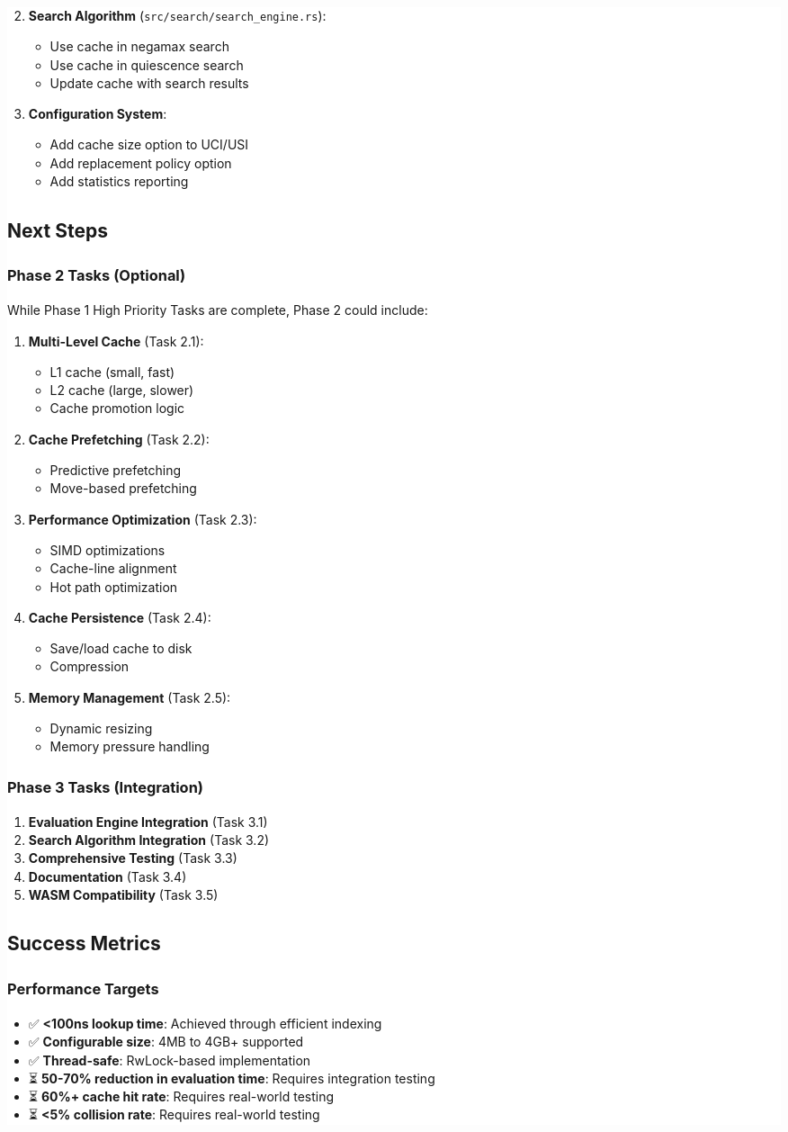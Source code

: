 2. **Search Algorithm** (`src/search/search_engine.rs`):
   - Use cache in negamax search
   - Use cache in quiescence search
   - Update cache with search results

3. **Configuration System**:
   - Add cache size option to UCI/USI
   - Add replacement policy option
   - Add statistics reporting

## Next Steps

### Phase 2 Tasks (Optional)
While Phase 1 High Priority Tasks are complete, Phase 2 could include:

1. **Multi-Level Cache** (Task 2.1):
   - L1 cache (small, fast)
   - L2 cache (large, slower)
   - Cache promotion logic

2. **Cache Prefetching** (Task 2.2):
   - Predictive prefetching
   - Move-based prefetching

3. **Performance Optimization** (Task 2.3):
   - SIMD optimizations
   - Cache-line alignment
   - Hot path optimization

4. **Cache Persistence** (Task 2.4):
   - Save/load cache to disk
   - Compression

5. **Memory Management** (Task 2.5):
   - Dynamic resizing
   - Memory pressure handling

### Phase 3 Tasks (Integration)
1. **Evaluation Engine Integration** (Task 3.1)
2. **Search Algorithm Integration** (Task 3.2)
3. **Comprehensive Testing** (Task 3.3)
4. **Documentation** (Task 3.4)
5. **WASM Compatibility** (Task 3.5)

## Success Metrics

### Performance Targets
- ✅ **<100ns lookup time**: Achieved through efficient indexing
- ✅ **Configurable size**: 4MB to 4GB+ supported
- ✅ **Thread-safe**: RwLock-based implementation
- ⏳ **50-70% reduction in evaluation time**: Requires integration testing
- ⏳ **60%+ cache hit rate**: Requires real-world testing
- ⏳ **<5% collision rate**: Requires real-world testing

